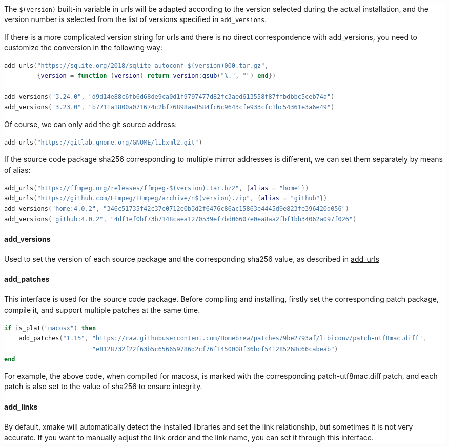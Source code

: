 The `$(version)` built-in variable in urls will be adapted according to the version selected during the actual installation, and the version number is selected from the list of versions specified in `add_versions`.

If there is a more complicated version string for urls and there is no direct correspondence with add_versions, you need to customize the conversion in the following way:

```lua
add_urls("https://sqlite.org/2018/sqlite-autoconf-$(version)000.tar.gz",
         {version = function (version) return version:gsub("%.", "") end})

add_versions("3.24.0", "d9d14e88c6fb6d68de9ca0d1f9797477d82fc3aed613558f87ffbdbbc5ceb74a")
add_versions("3.23.0", "b7711a1800a071674c2bf76898ae8584fc6c9643cfe933cfc1bc54361e3a6e49")
```

Of course, we can only add the git source address:

```lua
add_urls("https://gitlab.gnome.org/GNOME/libxml2.git")
```

If the source code package sha256 corresponding to multiple mirror addresses is different, we can set them separately by means of alias:

```lua
add_urls("https://ffmpeg.org/releases/ffmpeg-$(version).tar.bz2", {alias = "home"})
add_urls("https://github.com/FFmpeg/FFmpeg/archive/n$(version).zip", {alias = "github"})
add_versions("home:4.0.2", "346c51735f42c37e0712e0b3d2f6476c86ac15863e4445d9e823fe396420d056")
add_versions("github:4.0.2", "4df1ef0bf73b7148caea1270539ef7bd06607e0ea8aa2fbf1bb34062a097f026")
```

#### add_versions

Used to set the version of each source package and the corresponding sha256 value, as described in [add_urls](https://xmake.io/#/package/remote_package?id=add_urls)

#### add_patches

This interface is used for the source code package. Before compiling and installing, firstly set the corresponding patch package, compile it, and support multiple patches at the same time.

```lua
if is_plat("macosx") then
    add_patches("1.15", "https://raw.githubusercontent.com/Homebrew/patches/9be2793af/libiconv/patch-utf8mac.diff",
                        "e8128732f22f63b5c656659786d2cf76f1450008f36bcf541285268c66cabeab")
end
```

For example, the above code, when compiled for macosx, is marked with the corresponding patch-utf8mac.diff patch, and each patch is also set to the value of sha256 to ensure integrity.

#### add_links

By default, xmake will automatically detect the installed libraries and set the link relationship, but sometimes it is not very accurate. If you want to manually adjust the link order and the link name, you can set it through this interface.

